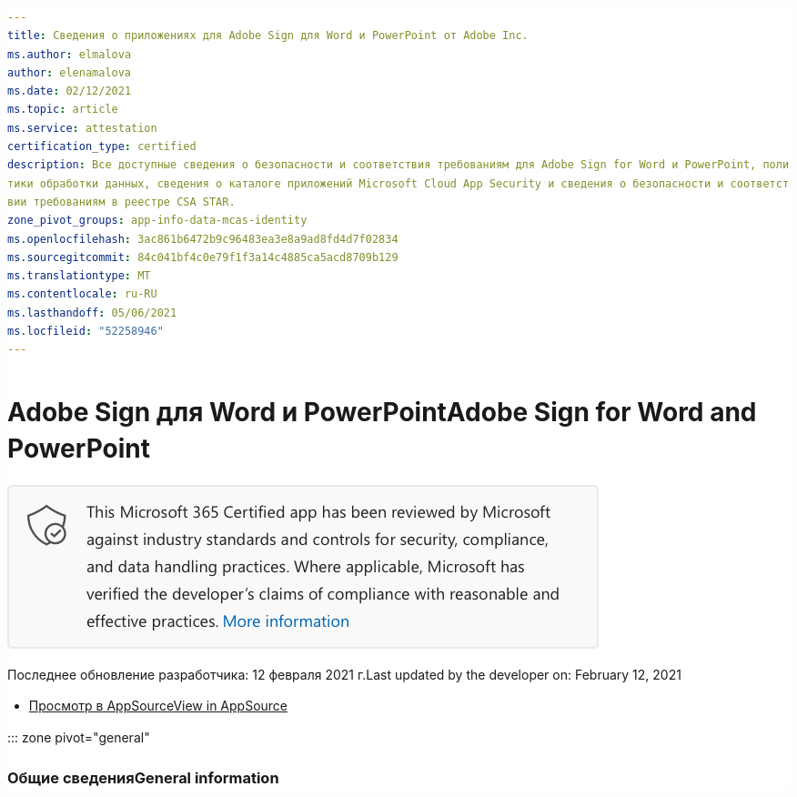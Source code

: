 ```yaml
---
title: Сведения о приложениях для Adobe Sign для Word и PowerPoint от Adobe Inc.
ms.author: elmalova
author: elenamalova
ms.date: 02/12/2021
ms.topic: article
ms.service: attestation
certification_type: certified
description: Все доступные сведения о безопасности и соответствия требованиям для Adobe Sign for Word и PowerPoint, политики обработки данных, сведения о каталоге приложений Microsoft Cloud App Security и сведения о безопасности и соответствии требованиям в реестре CSA STAR.
zone_pivot_groups: app-info-data-mcas-identity
ms.openlocfilehash: 3ac861b6472b9c96483ea3e8a9ad8fd4d7f02834
ms.sourcegitcommit: 84c041bf4c0e79f1f3a14c4885ca5acd8709b129
ms.translationtype: MT
ms.contentlocale: ru-RU
ms.lasthandoff: 05/06/2021
ms.locfileid: "52258946"
---
```

# <a name="adobe-sign-for-word-and-powerpoint"></a><span data-ttu-id="383f6-103">Adobe Sign для Word и PowerPoint</span><span class="sxs-lookup"><span data-stu-id="383f6-103">Adobe Sign for Word and PowerPoint</span></span>

<p></p><a href="https://aka.ms/appcertification" alt="This Microsoft 365 Certified app has been reviewed by Microsoft against industry standards and controls for security, compliance, and data handling practices. Where applicable, Microsoft has verified the developer's claims of compliance with reasonable and effective practices." target="_blank"><img alt="Click here for more information on the Microsoft Certified app program." src="../media/certified.png" width="650" /></a>
<p><span data-ttu-id="383f6-104">Последнее обновление разработчика: 12 февраля 2021 г.</span><span class="sxs-lookup"><span data-stu-id="383f6-104">Last updated by the developer on: February 12, 2021</span></span></p>

* <span data-ttu-id="383f6-105"><a href="https://appsource.microsoft.com/product/office/WA104381155" target="_blank">Просмотр в AppSource</a></span><span class="sxs-lookup"><span data-stu-id="383f6-105"><a href="https://appsource.microsoft.com/product/office/WA104381155" target="_blank">View in AppSource</a></span></span>

::: zone pivot="general"

### <a name="general-information"></a><span data-ttu-id="383f6-106">Общие сведения</span><span class="sxs-lookup"><span data-stu-id="383f6-106">General information</span></span>
